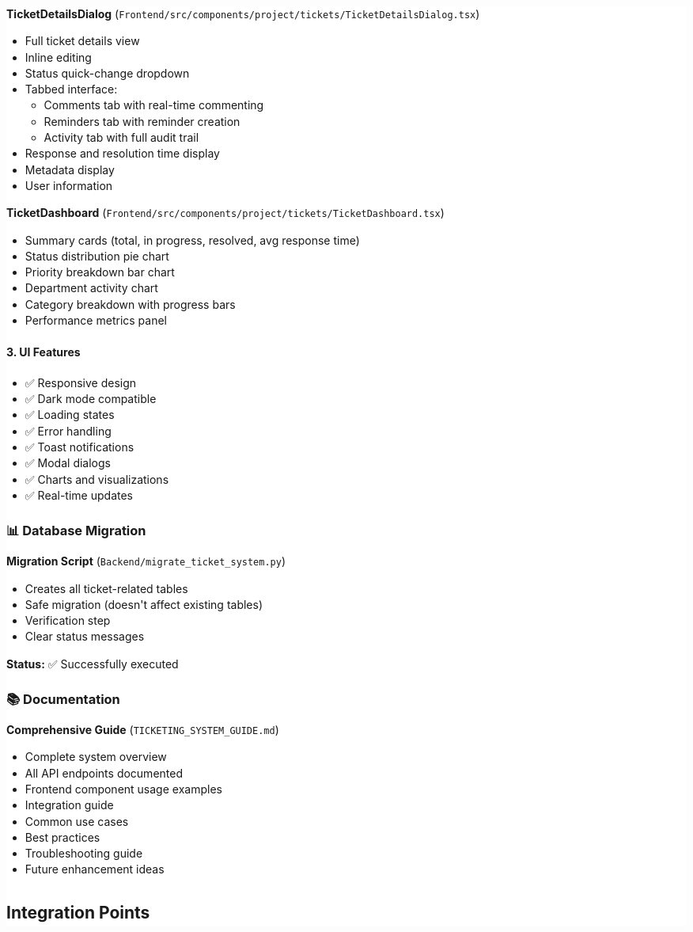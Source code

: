 **TicketDetailsDialog** (`Frontend/src/components/project/tickets/TicketDetailsDialog.tsx`)
- Full ticket details view
- Inline editing
- Status quick-change dropdown
- Tabbed interface:
  - Comments tab with real-time commenting
  - Reminders tab with reminder creation
  - Activity tab with full audit trail
- Response and resolution time display
- Metadata display
- User information

**TicketDashboard** (`Frontend/src/components/project/tickets/TicketDashboard.tsx`)
- Summary cards (total, in progress, resolved, avg response time)
- Status distribution pie chart
- Priority breakdown bar chart
- Department activity chart
- Category breakdown with progress bars
- Performance metrics panel

#### 3. UI Features
- ✅ Responsive design
- ✅ Dark mode compatible
- ✅ Loading states
- ✅ Error handling
- ✅ Toast notifications
- ✅ Modal dialogs
- ✅ Charts and visualizations
- ✅ Real-time updates

### 📊 Database Migration

**Migration Script** (`Backend/migrate_ticket_system.py`)
- Creates all ticket-related tables
- Safe migration (doesn't affect existing tables)
- Verification step
- Clear status messages

**Status:** ✅ Successfully executed

### 📚 Documentation

**Comprehensive Guide** (`TICKETING_SYSTEM_GUIDE.md`)
- Complete system overview
- All API endpoints documented
- Frontend component usage examples
- Integration guide
- Common use cases
- Best practices
- Troubleshooting guide
- Future enhancement ideas

## Integration Points
